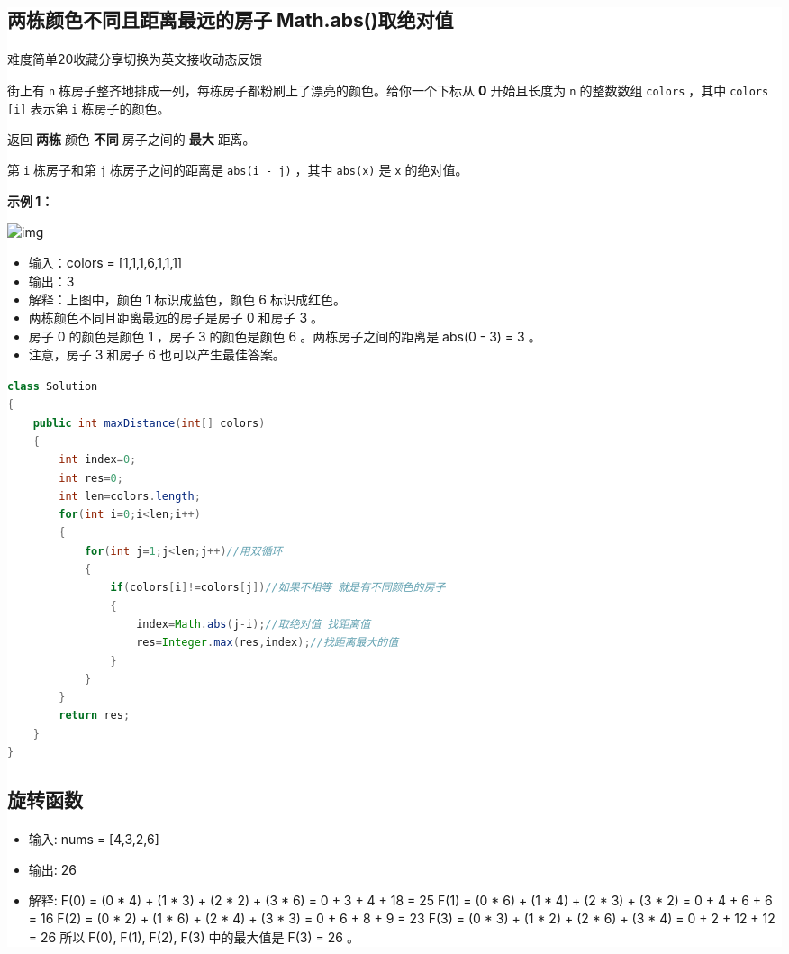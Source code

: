 ## 两栋颜色不同且距离最远的房子 Math.abs()取绝对值

难度简单20收藏分享切换为英文接收动态反馈

街上有 `n` 栋房子整齐地排成一列，每栋房子都粉刷上了漂亮的颜色。给你一个下标从 **0** 开始且长度为 `n` 的整数数组 `colors` ，其中 `colors[i]` 表示第 `i` 栋房子的颜色。

返回 **两栋** 颜色 **不同** 房子之间的 **最大** 距离。

第 `i` 栋房子和第 `j` 栋房子之间的距离是 `abs(i - j)` ，其中 `abs(x)` 是 `x` 的绝对值。

**示例 1：**

![img](https://assets.leetcode.com/uploads/2021/10/31/eg1.png)

- 输入：colors = [1,1,1,6,1,1,1]
- 输出：3
- 解释：上图中，颜色 1 标识成蓝色，颜色 6 标识成红色。
- 两栋颜色不同且距离最远的房子是房子 0 和房子 3 。
- 房子 0 的颜色是颜色 1 ，房子 3 的颜色是颜色 6 。两栋房子之间的距离是 abs(0 - 3) = 3 。
- 注意，房子 3 和房子 6 也可以产生最佳答案。

```java
class Solution
{
    public int maxDistance(int[] colors)
    {
        int index=0;
        int res=0;
        int len=colors.length;
        for(int i=0;i<len;i++)
        {
            for(int j=1;j<len;j++)//用双循环
            {
                if(colors[i]!=colors[j])//如果不相等 就是有不同颜色的房子
                {
                    index=Math.abs(j-i);//取绝对值 找距离值
                    res=Integer.max(res,index);//找距离最大的值
                }
            }
        }
        return res;
    }
}
```

## 旋转函数

- 输入: nums = [4,3,2,6]
- 输出: 26

- 解释:
  F(0) = (0 * 4) + (1 * 3) + (2 * 2) + (3 * 6) = 0 + 3 + 4 + 18 = 25
  F(1) = (0 * 6) + (1 * 4) + (2 * 3) + (3 * 2) = 0 + 4 + 6 + 6 = 16
  F(2) = (0 * 2) + (1 * 6) + (2 * 4) + (3 * 3) = 0 + 6 + 8 + 9 = 23
  F(3) = (0 * 3) + (1 * 2) + (2 * 6) + (3 * 4) = 0 + 2 + 12 + 12 = 26
  所以 F(0), F(1), F(2), F(3) 中的最大值是 F(3) = 26 。
